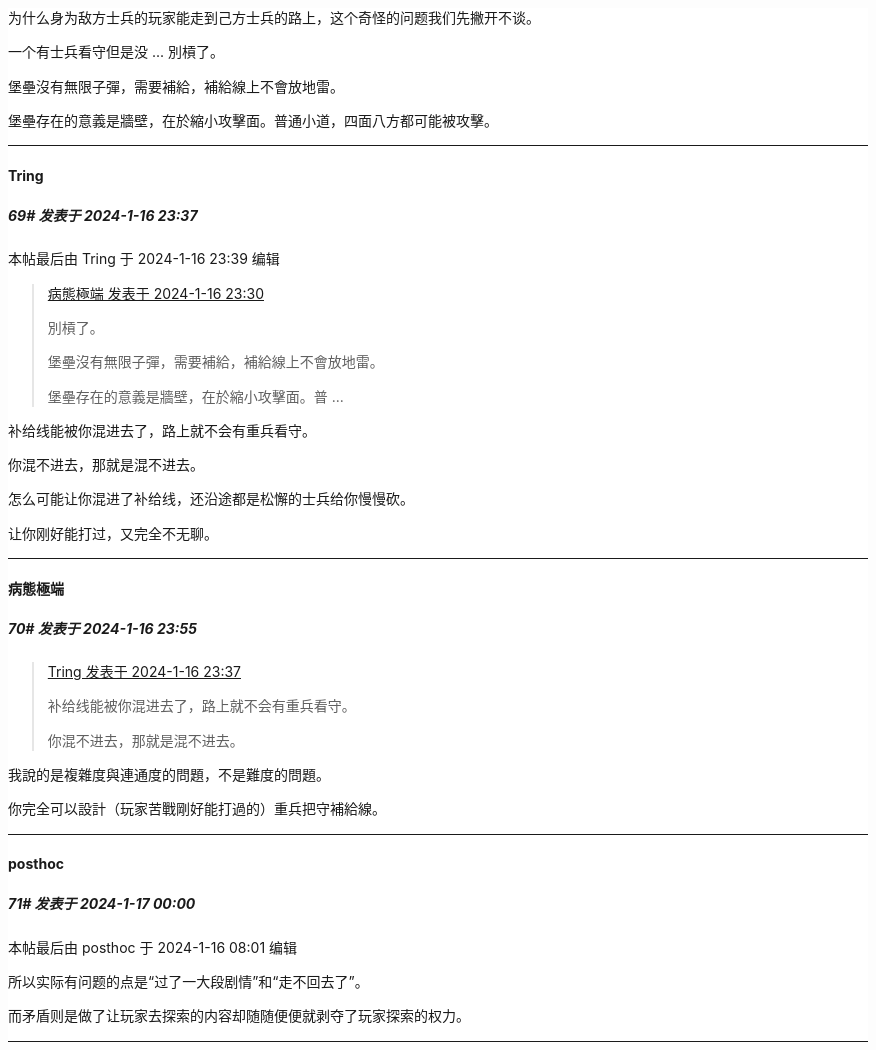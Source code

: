为什么身为敌方士兵的玩家能走到己方士兵的路上，这个奇怪的问题我们先撇开不谈。

一个有士兵看守但是没 ...</blockquote>
別槓了。

堡壘沒有無限子彈，需要補給，補給線上不會放地雷。

堡壘存在的意義是牆壁，在於縮小攻擊面。普通小道，四面八方都可能被攻擊。


*****

####  Tring  
##### 69#       发表于 2024-1-16 23:37

 本帖最后由 Tring 于 2024-1-16 23:39 编辑 
<blockquote><a href="httphttps://bbs.saraba1st.com/2b/forum.php?mod=redirect&amp;goto=findpost&amp;pid=63672087&amp;ptid=2168230" target="_blank">病態極端 发表于 2024-1-16 23:30</a>

別槓了。

堡壘沒有無限子彈，需要補給，補給線上不會放地雷。

堡壘存在的意義是牆壁，在於縮小攻擊面。普 ...</blockquote>
补给线能被你混进去了，路上就不会有重兵看守。

你混不进去，那就是混不进去。

怎么可能让你混进了补给线，还沿途都是松懈的士兵给你慢慢砍。

让你刚好能打过，又完全不无聊。


*****

####  病態極端  
##### 70#       发表于 2024-1-16 23:55

<blockquote><a href="httphttps://bbs.saraba1st.com/2b/forum.php?mod=redirect&amp;goto=findpost&amp;pid=63672133&amp;ptid=2168230" target="_blank">Tring 发表于 2024-1-16 23:37</a>

补给线能被你混进去了，路上就不会有重兵看守。

你混不进去，那就是混不进去。</blockquote>
我說的是複雜度與連通度的問題，不是難度的問題。

你完全可以設計（玩家苦戰剛好能打過的）重兵把守補給線。

*****

####  posthoc  
##### 71#       发表于 2024-1-17 00:00

 本帖最后由 posthoc 于 2024-1-16 08:01 编辑 

所以实际有问题的点是“过了一大段剧情”和“走不回去了”。

而矛盾则是做了让玩家去探索的内容却随随便便就剥夺了玩家探索的权力。

*****
